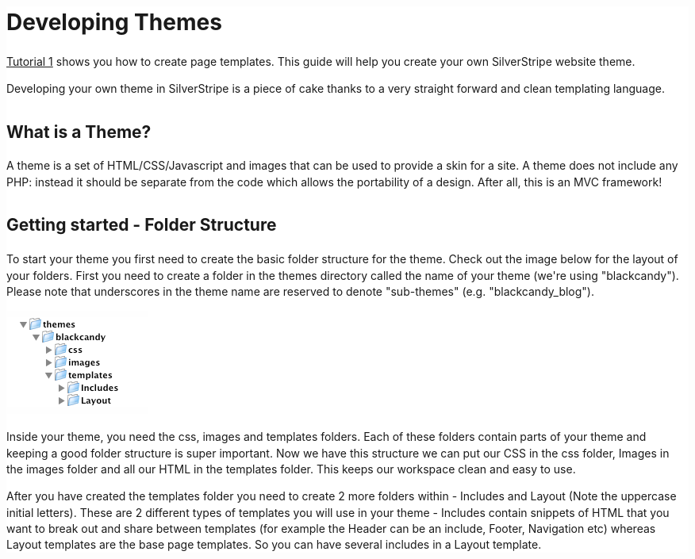 # Developing Themes

[Tutorial 1](tutorial/1-building-a-basic-site#templates) shows you how to create page templates. This guide will help
you create your own SilverStripe website theme.

Developing your own theme in SilverStripe is a piece of cake thanks to a very straight forward and clean templating
language.  


## What is a Theme?

A theme is a set of HTML/CSS/Javascript and images that can be used to provide a skin for a site. A theme does not
include any PHP: instead it should be separate from the code which allows the portability of a design. After all, this
is an MVC framework!
## Getting started - Folder Structure

To start your theme you first need to create the basic folder structure for the theme. Check out the image below for the
layout of your folders. First you need to create a folder in the themes directory called the name of your theme (we're
using "blackcandy"). Please note that underscores in the theme name are reserved to denote "sub-themes" (e.g.
"blackcandy_blog").

![themes:basicfilestructure.gif](images/basicfilestructure.gif)

Inside your theme, you need the css, images and templates folders. Each of these folders contain parts of your theme and
keeping a good folder structure is super important. Now we have this structure we can put our CSS in the css folder,
Images in the images folder and all our HTML in the templates folder. This keeps our workspace clean and easy to use.

After you have created the templates folder you need to create 2 more folders within - Includes and Layout (Note the
uppercase initial letters). These are 2 different types of templates you will use in your theme - Includes contain
snippets of HTML that you want to break out and share between templates (for example the Header can be an include,
Footer, Navigation etc) whereas Layout templates are the base page templates. So you can have several includes in a
Layout template. 
